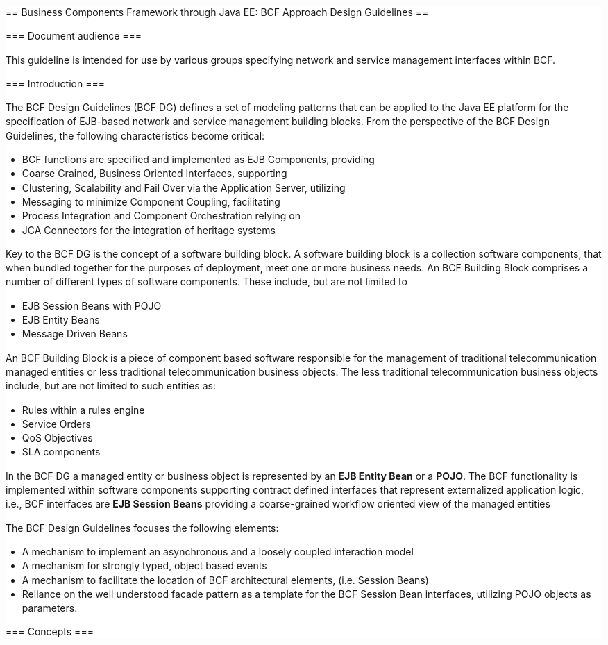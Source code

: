 == Business Components Framework through Java EE: BCF Approach Design Guidelines ==

=== Document audience ===

This guideline is intended for use by various groups specifying network and service management interfaces
within BCF.

=== Introduction ===

The BCF Design Guidelines (BCF DG) defines a set of modeling patterns that can be applied to the Java EE
platform for the specification of EJB-based network and service management building blocks. From the
perspective of the BCF Design Guidelines, the following characteristics become critical:
* BCF functions are specified and implemented as EJB Components, providing
* Coarse Grained, Business Oriented Interfaces, supporting
* Clustering, Scalability and Fail Over via the Application Server, utilizing
* Messaging to minimize Component Coupling, facilitating
* Process Integration and Component Orchestration relying on
* JCA Connectors for the integration of heritage systems

Key to the BCF DG is the concept of a software building block. A software building block is a collection
software components, that when bundled together for the purposes of deployment, meet one or more
business needs. An BCF  Building Block comprises a number of different types of software components.
These include, but are not limited to
* EJB Session Beans with POJO
* EJB Entity Beans
* Message Driven Beans

An BCF Building Block is a piece of component based software responsible for the management of
traditional telecommunication managed entities or less traditional telecommunication business objects. The less traditional telecommunication business objects include, but are not limited to such entities as:
* Rules within a rules engine
* Service Orders
* QoS Objectives
* SLA components

In the BCF DG a managed entity or business object is represented by an **EJB Entity Bean** or a 
**POJO**. The BCF functionality is implemented within software components supporting contract defined interfaces that represent externalized application logic, i.e., BCF interfaces are **EJB Session Beans** providing a coarse-grained workflow oriented view of the managed entities

The BCF Design Guidelines focuses the following elements:
*  A mechanism to implement an asynchronous and a loosely coupled interaction model
*  A mechanism for strongly typed, object based events
*  A mechanism to facilitate the location of BCF architectural elements, (i.e. Session Beans)
*  Reliance on the well understood facade pattern as a template for the BCF Session Bean interfaces, utilizing POJO objects as parameters.


=== Concepts ===
